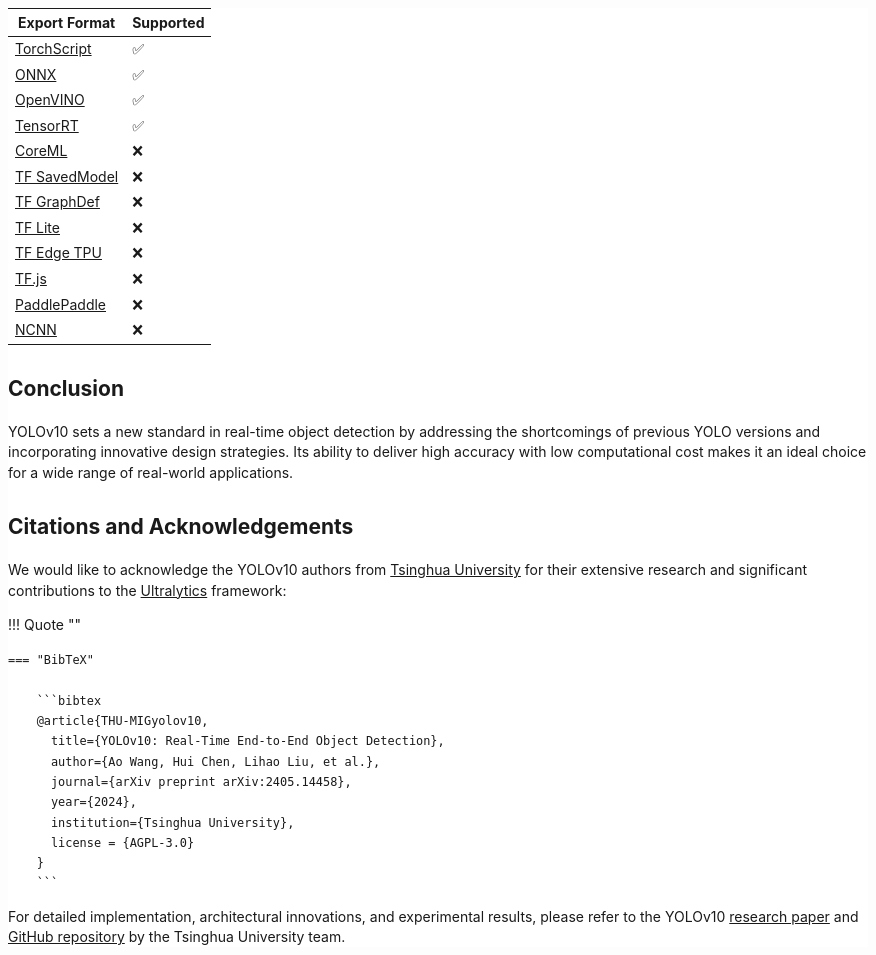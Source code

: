 | Export Format                                     | Supported |
| ------------------------------------------------- | --------- |
| [TorchScript](../integrations/torchscript.md)     | ✅        |
| [ONNX](../integrations/onnx.md)                   | ✅        |
| [OpenVINO](../integrations/openvino.md)           | ✅        |
| [TensorRT](../integrations/tensorrt.md)           | ✅        |
| [CoreML](../integrations/coreml.md)               | ❌        |
| [TF SavedModel](../integrations/tf-savedmodel.md) | ❌        |
| [TF GraphDef](../integrations/tf-graphdef.md)     | ❌        |
| [TF Lite](../integrations/tflite.md)              | ❌        |
| [TF Edge TPU](../integrations/edge-tpu.md)        | ❌        |
| [TF.js](../integrations/tfjs.md)                  | ❌        |
| [PaddlePaddle](../integrations/paddlepaddle.md)   | ❌        |
| [NCNN](../integrations/ncnn.md)                   | ❌        |

## Conclusion

YOLOv10 sets a new standard in real-time object detection by addressing the shortcomings of previous YOLO versions and incorporating innovative design strategies. Its ability to deliver high accuracy with low computational cost makes it an ideal choice for a wide range of real-world applications.

## Citations and Acknowledgements

We would like to acknowledge the YOLOv10 authors from [Tsinghua University](https://www.tsinghua.edu.cn/en/) for their extensive research and significant contributions to the [Ultralytics](https://ultralytics.com) framework:

!!! Quote ""

    === "BibTeX"

        ```bibtex
        @article{THU-MIGyolov10,
          title={YOLOv10: Real-Time End-to-End Object Detection},
          author={Ao Wang, Hui Chen, Lihao Liu, et al.},
          journal={arXiv preprint arXiv:2405.14458},
          year={2024},
          institution={Tsinghua University},
          license = {AGPL-3.0}
        }
        ```

For detailed implementation, architectural innovations, and experimental results, please refer to the YOLOv10 [research paper](https://arxiv.org/pdf/2405.14458) and [GitHub repository](https://github.com/THU-MIG/yolov10) by the Tsinghua University team.
